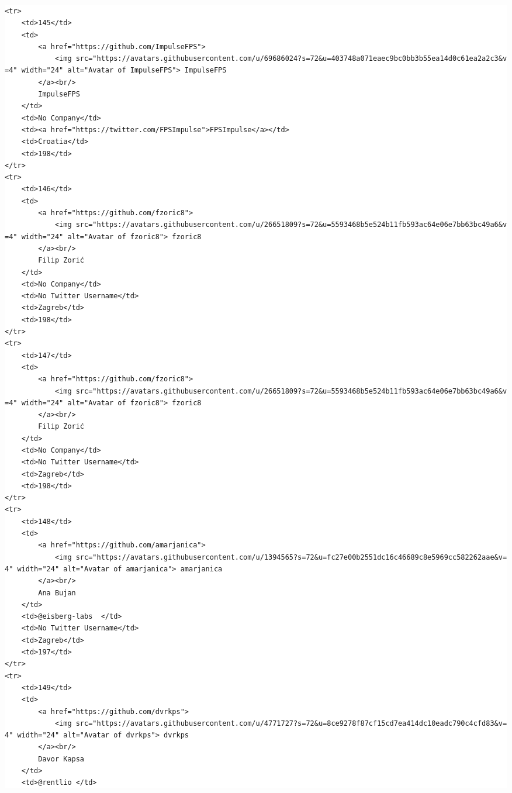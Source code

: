	<tr>
		<td>145</td>
		<td>
			<a href="https://github.com/ImpulseFPS">
				<img src="https://avatars.githubusercontent.com/u/69686024?s=72&u=403748a071eaec9bc0bb3b55ea14d0c61ea2a2c3&v=4" width="24" alt="Avatar of ImpulseFPS"> ImpulseFPS
			</a><br/>
			ImpulseFPS
		</td>
		<td>No Company</td>
		<td><a href="https://twitter.com/FPSImpulse">FPSImpulse</a></td>
		<td>Croatia</td>
		<td>198</td>
	</tr>
	<tr>
		<td>146</td>
		<td>
			<a href="https://github.com/fzoric8">
				<img src="https://avatars.githubusercontent.com/u/26651809?s=72&u=5593468b5e524b11fb593ac64e06e7bb63bc49a6&v=4" width="24" alt="Avatar of fzoric8"> fzoric8
			</a><br/>
			Filip Zorić
		</td>
		<td>No Company</td>
		<td>No Twitter Username</td>
		<td>Zagreb</td>
		<td>198</td>
	</tr>
	<tr>
		<td>147</td>
		<td>
			<a href="https://github.com/fzoric8">
				<img src="https://avatars.githubusercontent.com/u/26651809?s=72&u=5593468b5e524b11fb593ac64e06e7bb63bc49a6&v=4" width="24" alt="Avatar of fzoric8"> fzoric8
			</a><br/>
			Filip Zorić
		</td>
		<td>No Company</td>
		<td>No Twitter Username</td>
		<td>Zagreb</td>
		<td>198</td>
	</tr>
	<tr>
		<td>148</td>
		<td>
			<a href="https://github.com/amarjanica">
				<img src="https://avatars.githubusercontent.com/u/1394565?s=72&u=fc27e00b2551dc16c46689c8e5969cc582262aae&v=4" width="24" alt="Avatar of amarjanica"> amarjanica
			</a><br/>
			Ana Bujan
		</td>
		<td>@eisberg-labs  </td>
		<td>No Twitter Username</td>
		<td>Zagreb</td>
		<td>197</td>
	</tr>
	<tr>
		<td>149</td>
		<td>
			<a href="https://github.com/dvrkps">
				<img src="https://avatars.githubusercontent.com/u/4771727?s=72&u=8ce9278f87cf15cd7ea414dc10eadc790c4cfd83&v=4" width="24" alt="Avatar of dvrkps"> dvrkps
			</a><br/>
			Davor Kapsa
		</td>
		<td>@rentlio </td>